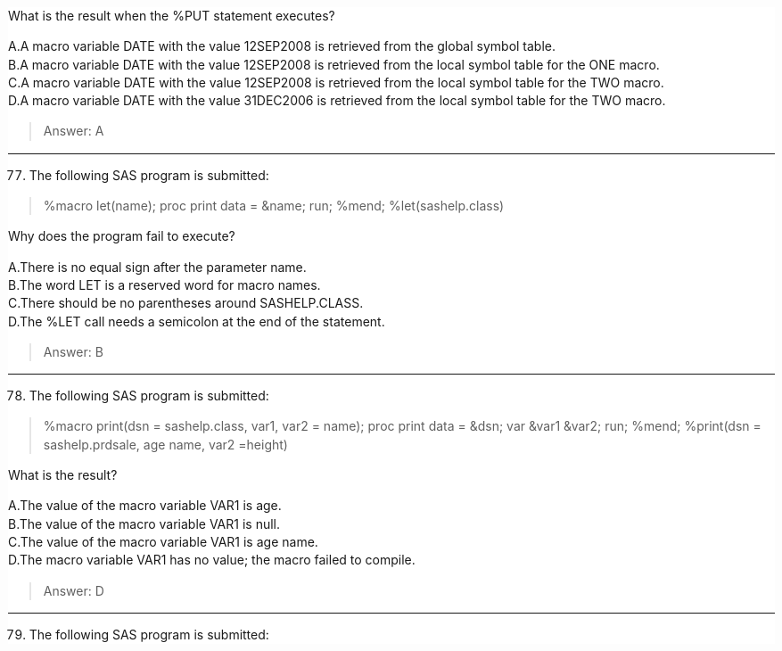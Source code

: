 What is the result when the %PUT statement executes?  

A.A macro variable DATE with the value 12SEP2008 is retrieved from the global symbol table.  
B.A macro variable DATE with the value 12SEP2008 is retrieved from the local symbol table for the ONE macro.  
C.A macro variable DATE with the value 12SEP2008 is retrieved from the local symbol table for the TWO macro.  
D.A macro variable DATE with the value 31DEC2006 is retrieved from the local symbol table for the TWO macro.  

> Answer: A

---



77. The following SAS program is submitted: 

> %macro let(name); 
> proc print data = &name; 
> run; 
> %mend; 
> %let(sashelp.class) 

Why does the program fail to execute?  

A.There is no equal sign after the parameter name.  
B.The word LET is a reserved word for macro names.  
C.There should be no parentheses around SASHELP.CLASS.  
D.The %LET call needs a semicolon at the end of the statement.  

> Answer: B

---



78. The following SAS program is submitted: 

> %macro print(dsn = sashelp.class, var1, var2 = name); 
> proc print data = &dsn; 
> var &var1 &var2; 
> run; 
> %mend; 
> %print(dsn = sashelp.prdsale, age name, var2 =height) 

What is the result?  

A.The value of the macro variable VAR1 is age.  
B.The value of the macro variable VAR1 is null.  
C.The value of the macro variable VAR1 is age name.  
D.The macro variable VAR1 has no value; the macro failed to compile.  

> Answer: D

---



79. The following SAS program is submitted: 

